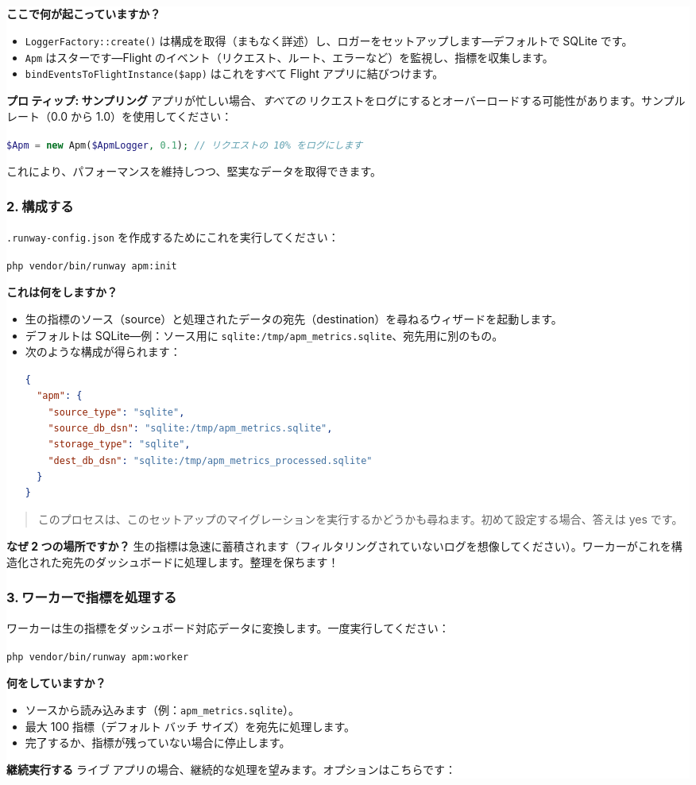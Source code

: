 **ここで何が起こっていますか？**
- `LoggerFactory::create()` は構成を取得（まもなく詳述）し、ロガーをセットアップします—デフォルトで SQLite です。
- `Apm` はスターです—Flight のイベント（リクエスト、ルート、エラーなど）を監視し、指標を収集します。
- `bindEventsToFlightInstance($app)` はこれをすべて Flight アプリに結びつけます。

**プロ ティップ: サンプリング**
アプリが忙しい場合、*すべての* リクエストをログにするとオーバーロードする可能性があります。サンプル レート（0.0 から 1.0）を使用してください：

```php
$Apm = new Apm($ApmLogger, 0.1); // リクエストの 10% をログにします
```

これにより、パフォーマンスを維持しつつ、堅実なデータを取得できます。

### 2. 構成する

`.runway-config.json` を作成するためにこれを実行してください：

```bash
php vendor/bin/runway apm:init
```

**これは何をしますか？**
- 生の指標のソース（source）と処理されたデータの宛先（destination）を尋ねるウィザードを起動します。
- デフォルトは SQLite—例：ソース用に `sqlite:/tmp/apm_metrics.sqlite`、宛先用に別のもの。
- 次のような構成が得られます：
  ```json
  {
    "apm": {
      "source_type": "sqlite",
      "source_db_dsn": "sqlite:/tmp/apm_metrics.sqlite",
      "storage_type": "sqlite",
      "dest_db_dsn": "sqlite:/tmp/apm_metrics_processed.sqlite"
    }
  }
  ```

> このプロセスは、このセットアップのマイグレーションを実行するかどうかも尋ねます。初めて設定する場合、答えは yes です。

**なぜ 2 つの場所ですか？**
生の指標は急速に蓄積されます（フィルタリングされていないログを想像してください）。ワーカーがこれを構造化された宛先のダッシュボードに処理します。整理を保ちます！

### 3. ワーカーで指標を処理する

ワーカーは生の指標をダッシュボード対応データに変換します。一度実行してください：

```bash
php vendor/bin/runway apm:worker
```

**何をしていますか？**
- ソースから読み込みます（例：`apm_metrics.sqlite`）。
- 最大 100 指標（デフォルト バッチ サイズ）を宛先に処理します。
- 完了するか、指標が残っていない場合に停止します。

**継続実行する**
ライブ アプリの場合、継続的な処理を望みます。オプションはこちらです：

